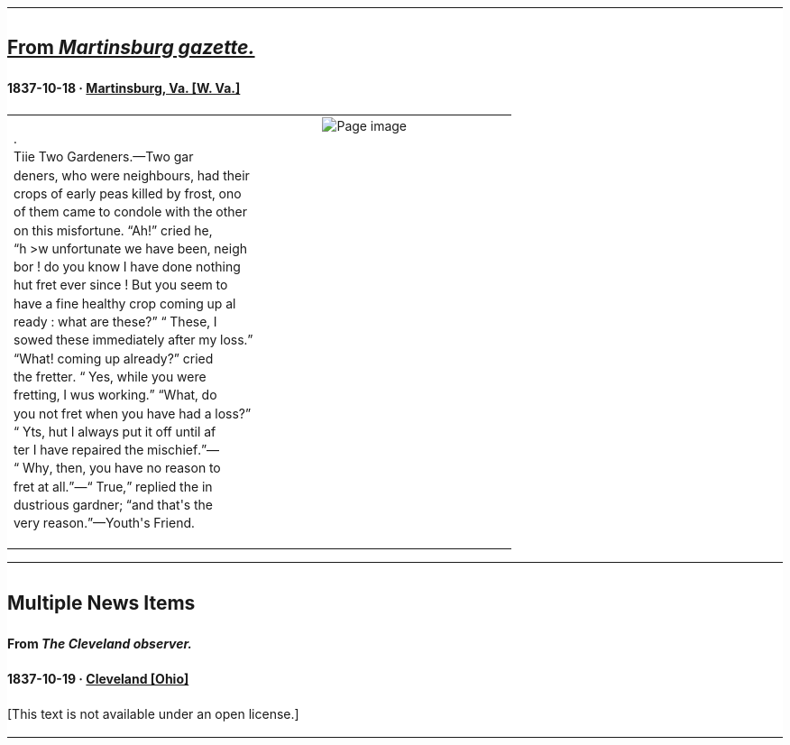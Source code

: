 
---

## [From _Martinsburg gazette._](https://www.loc.gov/resource/sn84038468/1837-10-18/ed-1/?sp=1)

#### 1837-10-18 &middot; [Martinsburg, Va. [W. Va.]](http://dbpedia.org/resource/Martinsburg%2C_West_Virginia)

<table style="width: 100%;"><tr><td style="width: 50%">

.  
Tiie Two Gardeners.—Two gar­  
deners, who were neighbours, had their  
crops of early peas killed by frost, ono  
of them came to condole with the other  
on this misfortune. “Ah!” cried he,  
“h &gt;w unfortunate we have been, neigh­  
bor ! do you know I have done nothing  
hut fret ever since ! But you seem to  
have a fine healthy crop coming up al­  
ready : what are these?” “ These, I  
sowed these immediately after my loss.”  
“What! coming up already?” cried  
the fretter. “ Yes, while you were  
fretting, I wus working.” “What, do  
you not fret when you have had a loss?”  
“ Yts, hut I always put it off until af­  
ter I have repaired the mischief.”—  
“ Why, then, you have no reason to  
fret at all.”—“ True,” replied the in­  
dustrious gardner; “and that&#x27;s the  
very reason.”—Youth&#x27;s Friend.  

</td><td style="width: 50%; max-height: 75%; margin: auto; display: block;">
<img alt="Page image" src="https://tile.loc.gov/image-services/iiif/service:ndnp:wvu:batch_wvu_boros_ver02:data:sn84038468:00393348951:1837101801:0547/pct:15.781219,24.181611,14.095275,13.692001/!600,600/0/default.jpg"/>
</td>
</tr></table>

---

## Multiple News Items

#### From _The Cleveland observer._

#### 1837-10-19 &middot; [Cleveland [Ohio]](http://dbpedia.org/resource/Cleveland)

[This text is not available under an open license.]

---
